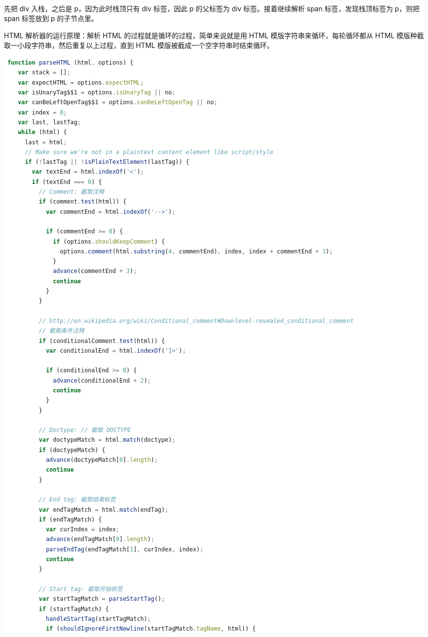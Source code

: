 先把 div 入栈，之后是 p，因为此时栈顶只有 div 标签，因此 p 的父标签为 div 标签。接着继续解析 span 标签，发现栈顶标签为 p，则把 span 标签放到 p 的子节点里。

HTML 解析器的运行原理：解析 HTML 的过程就是循环的过程，简单来说就是用 HTML 模版字符串来循环，每轮循环都从 HTML 模版种截取一小段字符串，然后重复以上过程，直到 HTML 模版被截成一个空字符串时结束循环。

```js
 function parseHTML (html, options) {
    var stack = [];
    var expectHTML = options.expectHTML;
    var isUnaryTag$$1 = options.isUnaryTag || no;
    var canBeLeftOpenTag$$1 = options.canBeLeftOpenTag || no;
    var index = 0;
    var last, lastTag;
    while (html) {
      last = html;
      // Make sure we're not in a plaintext content element like script/style
      if (!lastTag || !isPlainTextElement(lastTag)) {
        var textEnd = html.indexOf('<');
        if (textEnd === 0) {
          // Comment: 截取注释
          if (comment.test(html)) {
            var commentEnd = html.indexOf('-->');

            if (commentEnd >= 0) {
              if (options.shouldKeepComment) {
                options.comment(html.substring(4, commentEnd), index, index + commentEnd + 3);
              }
              advance(commentEnd + 3);
              continue
            }
          }

          // http://en.wikipedia.org/wiki/Conditional_comment#Downlevel-revealed_conditional_comment
          // 截取条件注释
          if (conditionalComment.test(html)) {
            var conditionalEnd = html.indexOf(']>');

            if (conditionalEnd >= 0) {
              advance(conditionalEnd + 2);
              continue
            }
          }

          // Doctype: // 截取 DOCTYPE
          var doctypeMatch = html.match(doctype);
          if (doctypeMatch) {
            advance(doctypeMatch[0].length);
            continue
          }

          // End tag: 截取结束标签
          var endTagMatch = html.match(endTag);
          if (endTagMatch) {
            var curIndex = index;
            advance(endTagMatch[0].length);
            parseEndTag(endTagMatch[1], curIndex, index);
            continue
          }

          // Start tag: 截取开始标签
          var startTagMatch = parseStartTag();
          if (startTagMatch) {
            handleStartTag(startTagMatch);
            if (shouldIgnoreFirstNewline(startTagMatch.tagName, html)) {
```